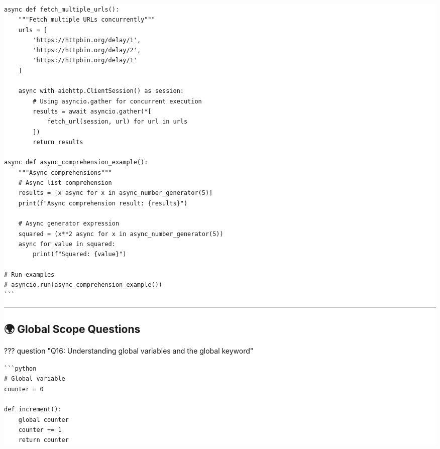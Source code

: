     async def fetch_multiple_urls():
        """Fetch multiple URLs concurrently"""
        urls = [
            'https://httpbin.org/delay/1',
            'https://httpbin.org/delay/2',
            'https://httpbin.org/delay/1'
        ]
        
        async with aiohttp.ClientSession() as session:
            # Using asyncio.gather for concurrent execution
            results = await asyncio.gather(*[
                fetch_url(session, url) for url in urls
            ])
            return results
    
    async def async_comprehension_example():
        """Async comprehensions"""
        # Async list comprehension
        results = [x async for x in async_number_generator(5)]
        print(f"Async comprehension result: {results}")
        
        # Async generator expression
        squared = (x**2 async for x in async_number_generator(5))
        async for value in squared:
            print(f"Squared: {value}")
    
    # Run examples
    # asyncio.run(async_comprehension_example())
    ```

---

## 🌍 Global Scope Questions

??? question "Q16: Understanding global variables and the global keyword"

    ```python
    # Global variable
    counter = 0
    
    def increment():
        global counter
        counter += 1
        return counter
    